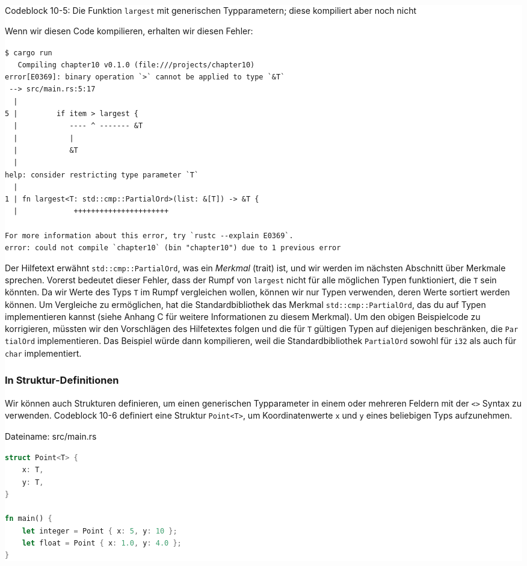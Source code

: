 
<span class="caption">Codeblock 10-5: Die Funktion `largest` mit generischen
Typparametern; diese kompiliert aber noch nicht</span>

Wenn wir diesen Code kompilieren, erhalten wir diesen Fehler:

```console
$ cargo run
   Compiling chapter10 v0.1.0 (file:///projects/chapter10)
error[E0369]: binary operation `>` cannot be applied to type `&T`
 --> src/main.rs:5:17
  |
5 |         if item > largest {
  |            ---- ^ ------- &T
  |            |
  |            &T
  |
help: consider restricting type parameter `T`
  |
1 | fn largest<T: std::cmp::PartialOrd>(list: &[T]) -> &T {
  |             ++++++++++++++++++++++

For more information about this error, try `rustc --explain E0369`.
error: could not compile `chapter10` (bin "chapter10") due to 1 previous error
```

Der Hilfetext erwähnt `std::cmp::PartialOrd`, was ein _Merkmal_ (trait) ist,
und wir werden im nächsten Abschnitt über Merkmale sprechen. Vorerst bedeutet
dieser Fehler, dass der Rumpf von `largest` nicht für alle möglichen Typen
funktioniert, die `T` sein könnten. Da wir Werte des Typs `T` im Rumpf
vergleichen wollen, können wir nur Typen verwenden, deren Werte sortiert werden
können. Um Vergleiche zu ermöglichen, hat die Standardbibliothek das Merkmal
`std::cmp::PartialOrd`, das du auf Typen implementieren kannst (siehe Anhang C
für weitere Informationen zu diesem Merkmal). Um den obigen Beispielcode zu
korrigieren, müssten wir den Vorschlägen des Hilfetextes folgen und die für `T`
gültigen Typen auf diejenigen beschränken, die `PartialOrd` implementieren. Das
Beispiel würde dann kompilieren, weil die Standardbibliothek `PartialOrd`
sowohl für `i32` als auch für `char` implementiert.

### In Struktur-Definitionen

Wir können auch Strukturen definieren, um einen generischen Typparameter in
einem oder mehreren Feldern mit der `<>` Syntax zu verwenden. Codeblock 10-6
definiert eine Struktur `Point<T>`, um Koordinatenwerte `x` und `y` eines
beliebigen Typs aufzunehmen.

<span class="filename">Dateiname: src/main.rs</span>

```rust
struct Point<T> {
    x: T,
    y: T,
}

fn main() {
    let integer = Point { x: 5, y: 10 };
    let float = Point { x: 1.0, y: 4.0 };
}
```


[traits-as-parameters]: ch10-02-traits.html#merkmale-als-parameter
